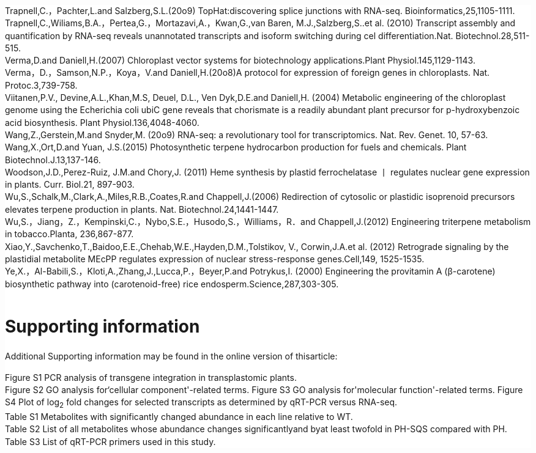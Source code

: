 Trapnell,C.，Pachter,L.and Salzberg,S.L.(20o9) TopHat:discovering splice junctions with RNA-seq. Bioinformatics,25,1105-1111.   
Trapnell,C.,Wiliams,B.A.，Pertea,G.，Mortazavi,A.，Kwan,G.,van Baren, M.J.,Salzberg,S..et al. (2O10) Transcript assembly and quantification by RNA-seq reveals unannotated transcripts and isoform switching during cel differentiation.Nat. Biotechnol.28,511-515.   
Verma,D.and Daniell,H.(2007) Chloroplast vector systems for biotechnology applications.Plant Physiol.145,1129-1143.   
Verma，D.，Samson,N.P.，Koya，V.and Daniell,H.(20o8)A protocol for expression of foreign genes in chloroplasts. Nat. Protoc.3,739-758.   
Viitanen,P.V., Devine,A.L.,Khan,M.S, Deuel, D.L., Ven Dyk,D.E.and Daniell,H. (2004) Metabolic engineering of the chloroplast genome using the Echerichia coli ubiC gene reveals that chorismate is a readily abundant plant precursor for p-hydroxybenzoic acid biosynthesis. Plant Physiol.136,4048-4060.   
Wang,Z.,Gerstein,M.and Snyder,M. (20o9) RNA-seq: a revolutionary tool for transcriptomics. Nat. Rev. Genet. 10, 57-63.   
Wang,X.,Ort,D.and Yuan, J.S.(2015) Photosynthetic terpene hydrocarbon production for fuels and chemicals. Plant Biotechnol.J.13,137-146.   
Woodson,J.D.,Perez-Ruiz, J.M.and Chory,J. (2011) Heme synthesis by plastid ferrochelatase 丨 regulates nuclear gene expression in plants. Curr. Biol.21, 897-903.   
Wu,S.,Schalk,M.,Clark,A.,Miles,R.B.,Coates,R.and Chappell,J.(2006) Redirection of cytosolic or plastidic isoprenoid precursors elevates terpene production in plants. Nat. Biotechnol.24,1441-1447.   
Wu,S.，Jiang，Z.，Kempinski,C.，Nybo,S.E.，Husodo,S.，Williams，R．and Chappell,J.(2012) Engineering triterpene metabolism in tobacco.Planta, 236,867-877.   
Xiao,Y.,Savchenko,T.,Baidoo,E.E.,Chehab,W.E.,Hayden,D.M.,Tolstikov, V., Corwin,J.A.et al. (2012) Retrograde signaling by the plastidial metabolite MEcPP regulates expression of nuclear stress-response genes.Cell,149, 1525-1535.   
Ye,X.，Al-Babili,S.，Kloti,A.,Zhang,J.,Lucca,P.，Beyer,P.and Potrykus,I. (2000) Engineering the provitamin A (β-carotene) biosynthetic pathway into (carotenoid-free) rice endosperm.Science,287,303-305.

# Supporting information

Additional Supporting information may be found in the online version of thisarticle:

Figure S1 PCR analysis of transgene integration in transplastomic plants.   
Figure S2 GO analysis for‘cellular component'-related terms. Figure S3 GO analysis for'molecular function'-related terms. Figure S4 Plot of $\mathsf { l o g } _ { 2 }$ fold changes for selected transcripts as determined by qRT-PCR versus RNA-seq.   
Table S1 Metabolites with significantly changed abundance in each line relative to WT.   
Table S2 List of all metabolites whose abundance changes significantlyand byat least twofold in PH-SQS compared with PH. Table S3 List of qRT-PCR primers used in this study.
